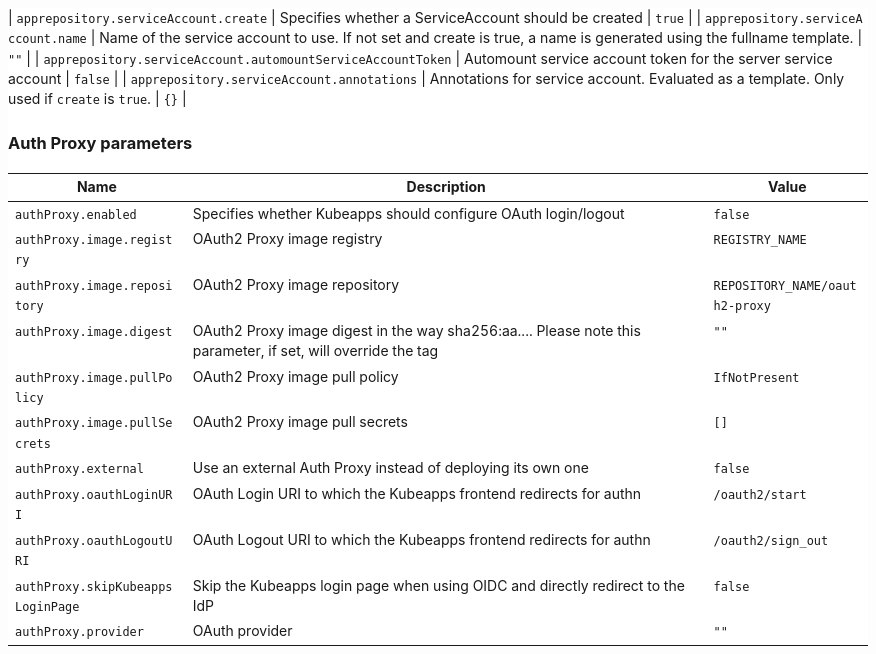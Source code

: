 | `apprepository.serviceAccount.create`                             | Specifies whether a ServiceAccount should be created                                                                                                                                                                                          | `true`                                              |
| `apprepository.serviceAccount.name`                               | Name of the service account to use. If not set and create is true, a name is generated using the fullname template.                                                                                                                           | `""`                                                |
| `apprepository.serviceAccount.automountServiceAccountToken`       | Automount service account token for the server service account                                                                                                                                                                                | `false`                                             |
| `apprepository.serviceAccount.annotations`                        | Annotations for service account. Evaluated as a template. Only used if `create` is `true`.                                                                                                                                                    | `{}`                                                |

### Auth Proxy parameters

| Name                                                          | Description                                                                                                                                                                                                                           | Value                          |
| ------------------------------------------------------------- | ------------------------------------------------------------------------------------------------------------------------------------------------------------------------------------------------------------------------------------- | ------------------------------ |
| `authProxy.enabled`                                           | Specifies whether Kubeapps should configure OAuth login/logout                                                                                                                                                                        | `false`                        |
| `authProxy.image.registry`                                    | OAuth2 Proxy image registry                                                                                                                                                                                                           | `REGISTRY_NAME`                |
| `authProxy.image.repository`                                  | OAuth2 Proxy image repository                                                                                                                                                                                                         | `REPOSITORY_NAME/oauth2-proxy` |
| `authProxy.image.digest`                                      | OAuth2 Proxy image digest in the way sha256:aa.... Please note this parameter, if set, will override the tag                                                                                                                          | `""`                           |
| `authProxy.image.pullPolicy`                                  | OAuth2 Proxy image pull policy                                                                                                                                                                                                        | `IfNotPresent`                 |
| `authProxy.image.pullSecrets`                                 | OAuth2 Proxy image pull secrets                                                                                                                                                                                                       | `[]`                           |
| `authProxy.external`                                          | Use an external Auth Proxy instead of deploying its own one                                                                                                                                                                           | `false`                        |
| `authProxy.oauthLoginURI`                                     | OAuth Login URI to which the Kubeapps frontend redirects for authn                                                                                                                                                                    | `/oauth2/start`                |
| `authProxy.oauthLogoutURI`                                    | OAuth Logout URI to which the Kubeapps frontend redirects for authn                                                                                                                                                                   | `/oauth2/sign_out`             |
| `authProxy.skipKubeappsLoginPage`                             | Skip the Kubeapps login page when using OIDC and directly redirect to the IdP                                                                                                                                                         | `false`                        |
| `authProxy.provider`                                          | OAuth provider                                                                                                                                                                                                                        | `""`                           |